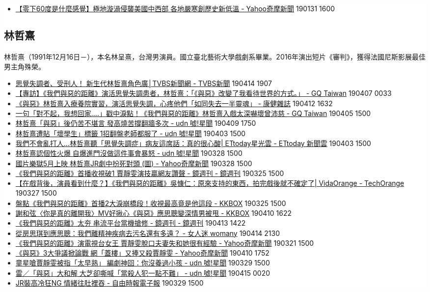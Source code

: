 - [【零下60度是什麼感覺】極地漩渦侵襲美國中西部 各地嚴寒創歷史新低溫 - Yahoo奇摩新聞](https://tw.news.yahoo.com/%E9%9B%B6%E4%B8%8B60%E5%BA%A6%E6%98%AF%E4%BB%80%E9%BA%BC%E6%84%9F%E8%A6%BA-%E6%A5%B5%E5%9C%B0%E6%BC%A9%E6%B8%A6%E4%BE%B5%E8%A5%B2%E7%BE%8E%E5%9C%8B%E4%B8%AD%E8%A5%BF%E9%83%A8-%E5%90%84%E5%9C%B0%E5%9A%B4%E5%AF%92%E6%89%93%E7%A0%B4%E6%AD%B7%E5%8F%B2%E6%96%B0%E4%BD%8E%E6%BA%AB-090100661.html "【零下60度是什麼感覺】極地漩渦侵襲美國中西部 各地嚴寒創歷史新低溫 - Yahoo奇摩新聞") 190131 1600

## 林哲熹

林哲熹（1991年12月16日－），本名林呈熹，台灣男演員。國立臺北藝術大學戲劇系畢業。2016年演出短片《審判》，獲得法國尼斯影展最佳男主角殊榮。


- [思覺失調者、受刑人！ 新生代林哲熹角色廣│TVBS新聞網 - TVBS新聞](https://news.tvbs.com.tw/entertainment/1115542 "思覺失調者、受刑人！ 新生代林哲熹角色廣│TVBS新聞網 - TVBS新聞") 190414 1907
- [【專訪】《我們與惡的距離》演活思覺失調患者，林哲熹：「《與惡》改變了我看待世界的方式。」 - GQ Taiwan](https://www.gq.com.tw/entertainment/celebrities/content-39172.html "【專訪】《我們與惡的距離》演活思覺失調患者，林哲熹：「《與惡》改變了我看待世界的方式。」 - GQ Taiwan") 190407 0033
- [《與惡》林哲熹入療養院實習，演活思覺失調，心疼他們「如同失去一半靈魂」 - 康健雜誌](https://www.commonhealth.com.tw/article/article.action?nid=79296 "《與惡》林哲熹入療養院實習，演活思覺失調，心疼他們「如同失去一半靈魂」 - 康健雜誌") 190412 1632
- [一句「對不起，我想回家....」戳中淚點！《我們與惡的距離》林哲熹入戲太深嚇壞曾沛慈 - GQ Taiwan](https://www.gq.com.tw/entertainment/culture/content-39169.html "一句「對不起，我想回家....」戳中淚點！《我們與惡的距離》林哲熹入戲太深嚇壞曾沛慈 - GQ Taiwan") 190405 1500
- [林哲熹「與惡」後仍苦不堪言 發高燒苦撐翻牆多次 - udn 噓!星聞](https://stars.udn.com/star/story/10090/3745928 "林哲熹「與惡」後仍苦不堪言 發高燒苦撐翻牆多次 - udn 噓!星聞") 190409 1750
- [林哲熹遭貼「壞學生」標籤 1招翻盤老師都服了 - udn 噓!星聞](https://stars.udn.com/star/story/10091/3735744 "林哲熹遭貼「壞學生」標籤 1招翻盤老師都服了 - udn 噓!星聞") 190403 1500
- [我們不會亂打人…林哲熹聽「思覺失調症」病友這席話：真的很心酸| ETtoday星光雲 - ETtoday 新聞雲](https://www.ettoday.net/news/20190403/1414937.htm "我們不會亂打人…林哲熹聽「思覺失調症」病友這席話：真的很心酸| ETtoday星光雲 - ETtoday 新聞雲") 190403 1500
- [林哲熹認個性火爆 自爆進門沒做這件事會暴怒 - udn 噓!星聞](https://stars.udn.com/star/story/10091/3724093 "林哲熹認個性火爆 自爆進門沒做這件事會暴怒 - udn 噓!星聞") 190328 1500
- [國片樂獄5月上映 林哲熹JR劇中扮死對頭 (圖) - Yahoo奇摩新聞](https://tw.news.yahoo.com/%E5%9C%8B%E7%89%87%E6%A8%82%E7%8D%845%E6%9C%88%E4%B8%8A%E6%98%A0-%E6%9E%97%E5%93%B2%E7%86%B9jr%E5%8A%87%E4%B8%AD%E6%89%AE%E6%AD%BB%E5%B0%8D%E9%A0%AD-%E5%9C%96-132007068.html "國片樂獄5月上映 林哲熹JR劇中扮死對頭 (圖) - Yahoo奇摩新聞") 190328 1500
- [《我們與惡的距離》首播收視破1 賈靜雯演技贏網友讚聲 - 鏡週刊 - 鏡週刊](https://www.mirrormedia.mg/story/20190325ent013 "《我們與惡的距離》首播收視破1 賈靜雯演技贏網友讚聲 - 鏡週刊 - 鏡週刊") 190325 1500
- [【在戲背後，演員看到什麼？】《我們與惡的距離》吳慷仁：原來支持的東西，拍完戲後就不確定了| VidaOrange - TechOrange](https://buzzorange.com/vidaorange/2019/03/27/the-world-between-us/ "【在戲背後，演員看到什麼？】《我們與惡的距離》吳慷仁：原來支持的東西，拍完戲後就不確定了| VidaOrange - TechOrange") 190327 1500
- [盤點《我們與惡的距離》首播2大淚崩橋段！收視最高竟是他這段 - KKBOX](https://www.kkbox.com/tw/tc/column/showbiz-0-7338-1.html "盤點《我們與惡的距離》首播2大淚崩橋段！收視最高竟是他這段 - KKBOX") 190325 1500
- [謝和弦〈你是真的離開我〉MV好揪心《與惡》應思聰變深情男被甩 - KKBOX](https://www.kkbox.com/tw/tc/column/showbiz-0-7426-1.html "謝和弦〈你是真的離開我〉MV好揪心《與惡》應思聰變深情男被甩 - KKBOX") 190410 1622
- [《我們與惡的距離》太夯 串流平台當機搶修 - 鏡週刊 - 鏡週刊](https://www.mirrormedia.mg/story/20190408insight005 "《我們與惡的距離》太夯 串流平台當機搶修 - 鏡週刊 - 鏡週刊") 190413 1422
- [從房思琪到應思聰：我們離精神疾病去污名還有多遠？ - 女人迷 womany](https://womany.net/read/article/18734 "從房思琪到應思聰：我們離精神疾病去污名還有多遠？ - 女人迷 womany") 190414 2130
- [《我們與惡的距離》演電視台女王 賈靜雯脫口夫妻失和她很有經驗 - Yahoo奇摩新聞](https://tw.news.yahoo.com/%E6%88%91%E5%80%91%E8%88%87%E6%83%A1%E7%9A%84%E8%B7%9D%E9%9B%A2-%E6%BC%94%E9%9B%BB%E8%A6%96%E5%8F%B0%E5%A5%B3%E7%8E%8B-%E8%B3%88%E9%9D%9C%E9%9B%AF%E8%84%AB%E5%8F%A3%E5%A4%AB%E5%A6%BB%E5%A4%B1%E5%92%8C%E5%A5%B9%E5%BE%88%E6%9C%89%E7%B6%93%E9%A9%97-114157069.html "《我們與惡的距離》演電視台女王 賈靜雯脫口夫妻失和她很有經驗 - Yahoo奇摩新聞") 190321 1500
- [《與惡》3大爭議掀論戰 網「蓋樓」又捧又殺賈靜雯 - Yahoo奇摩新聞](https://tw.news.yahoo.com/%E8%88%87%E6%83%A1-3%E5%A4%A7%E7%88%AD%E8%AD%B0%E6%8E%80%E8%AB%96%E6%88%B0-%E7%B6%B2-%E8%93%8B%E6%A8%93-%E5%8F%88%E6%8D%A7%E5%8F%88%E6%AE%BA%E8%B3%88%E9%9D%9C%E9%9B%AF-095247267.html "《與惡》3大爭議掀論戰 網「蓋樓」又捧又殺賈靜雯 - Yahoo奇摩新聞") 190410 1752
- [童星嗆賈靜雯被指「太早熟」 編劇神回：你沒養過小孩 - udn 噓!星聞](https://stars.udn.com/star/story/10091/3727007 "童星嗆賈靜雯被指「太早熟」 編劇神回：你沒養過小孩 - udn 噓!星聞") 190329 1500
- [雷／「與惡」大和解 大芝卻嘶喊「當殺人犯一點不難」 - udn 噓!星聞](https://stars.udn.com/star/story/10091/3756006 "雷／「與惡」大和解 大芝卻嘶喊「當殺人犯一點不難」 - udn 噓!星聞") 190415 0020
- [JR裝高冷狂NG 情緒往肚裡吞 - 自由時報電子報](http://ent.ltn.com.tw/news/paper/1277467 "JR裝高冷狂NG 情緒往肚裡吞 - 自由時報電子報") 190329 1500

